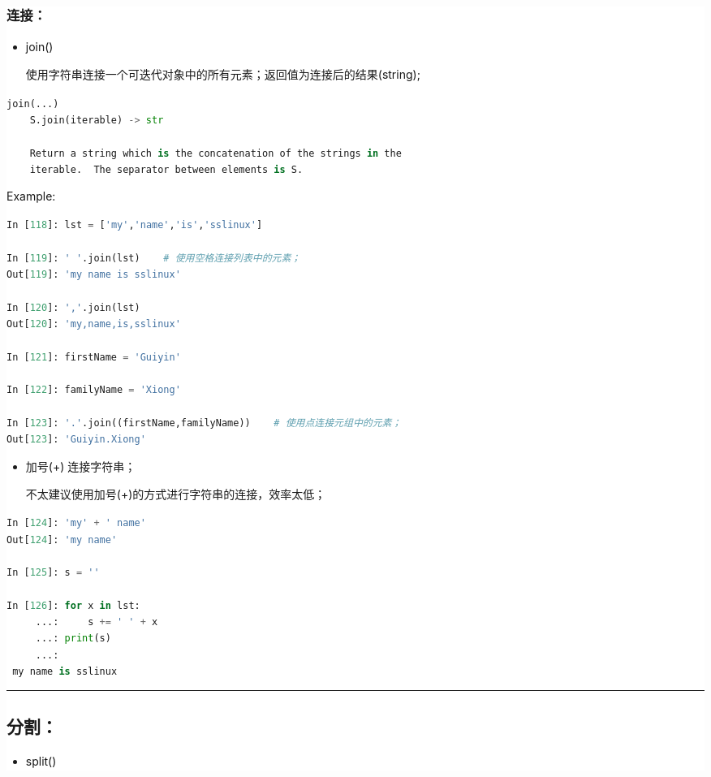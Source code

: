 ### 连接：
* join()

    使用字符串连接一个可迭代对象中的所有元素；返回值为连接后的结果(string);

```python 
join(...)
    S.join(iterable) -> str
    
    Return a string which is the concatenation of the strings in the
    iterable.  The separator between elements is S.
```

Example:

```python 
In [118]: lst = ['my','name','is','sslinux']

In [119]: ' '.join(lst)    # 使用空格连接列表中的元素；
Out[119]: 'my name is sslinux'

In [120]: ','.join(lst)
Out[120]: 'my,name,is,sslinux'

In [121]: firstName = 'Guiyin'

In [122]: familyName = 'Xiong'

In [123]: '.'.join((firstName,familyName))    # 使用点连接元组中的元素；
Out[123]: 'Guiyin.Xiong'
```

* 加号(+) 连接字符串；

    不太建议使用加号(+)的方式进行字符串的连接，效率太低；

```python 
In [124]: 'my' + ' name'
Out[124]: 'my name'

In [125]: s = ''

In [126]: for x in lst:
     ...:     s += ' ' + x
     ...: print(s)
     ...: 
 my name is sslinux
```

---

## 分割：

* split()
